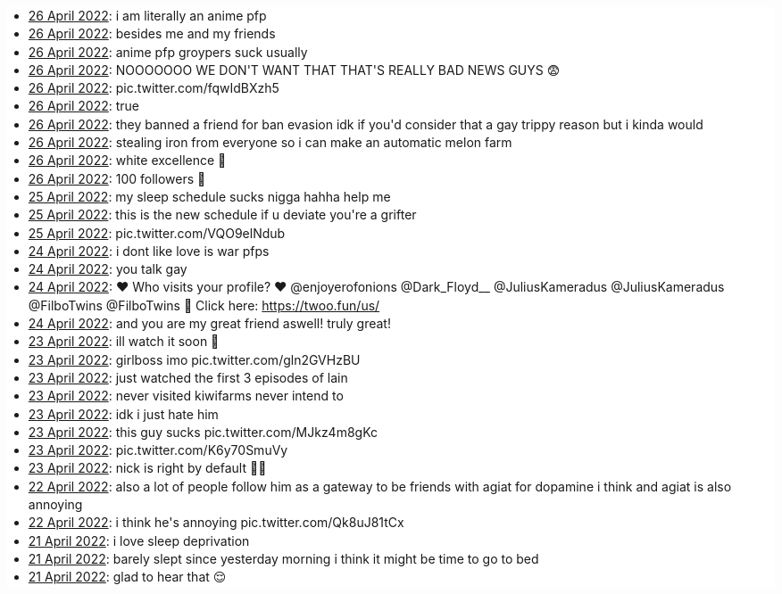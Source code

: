 * [26 April 2022](https://web.archive.org/web/20220426141910/https://twitter.com/IncelGloyper/status/1518957584325042178): i am literally an anime pfp 
* [26 April 2022](https://web.archive.org/web/20220426141554/https://twitter.com/IncelGloyper/status/1518956162338721792): besides me and my friends 
* [26 April 2022](https://web.archive.org/web/20220426141554/https://twitter.com/IncelGloyper/status/1518956162338721792): anime pfp groypers suck usually 
* [26 April 2022](https://web.archive.org/web/20220426130316/https://twitter.com/IncelGloyper/status/1518938528436076546): NOOOOOOO WE DON'T WANT THAT THAT'S REALLY BAD NEWS GUYS 😨 
* [26 April 2022](https://web.archive.org/web/20220426112217/https://twitter.com/IncelGloyper/status/1518911924095885312): pic.twitter.com/fqwIdBXzh5 
* [26 April 2022](https://web.archive.org/web/20220426111158/https://twitter.com/IncelGloyper/status/1518910637920989187): true 
* [26 April 2022](https://web.archive.org/web/20220426111045/https://twitter.com/IncelGloyper/status/1518910271359700992): they banned a friend for ban evasion idk if you'd consider that a gay trippy reason but i kinda would 
* [26 April 2022](https://web.archive.org/web/20220426074033/https://twitter.com/IncelGloyper/status/1518857360550285313): stealing iron from everyone so i can make an automatic melon farm 
* [26 April 2022](https://web.archive.org/web/20220426030031/https://twitter.com/IncelGloyper/status/1518786932557418496): white excellence 💅 
* [26 April 2022](https://web.archive.org/web/20220426005418/https://twitter.com/IncelGloyper/status/1518755111429971975): 100 followers 💅 
* [25 April 2022](https://web.archive.org/web/20220425152957/https://twitter.com/IncelGloyper/status/1518613219178385409): my sleep schedule sucks nigga hahha help me 
* [25 April 2022](https://web.archive.org/web/20220425073837/https://twitter.com/IncelGloyper/status/1518493494582644736): this is the new schedule if u deviate you're a grifter 
* [25 April 2022](https://web.archive.org/web/20220425073837/https://twitter.com/IncelGloyper/status/1518493494582644736): pic.twitter.com/VQO9elNdub 
* [24 April 2022](https://web.archive.org/web/20220424234505/https://twitter.com/IncelGloyper/status/1518375437017231363): i dont like love is war pfps 
* [24 April 2022](https://web.archive.org/web/20220424123202/https://twitter.com/IncelGloyper/status/1518206061320314881): you talk gay 
* [24 April 2022](https://web.archive.org/web/20220424111721/https://twitter.com/IncelGloyper/status/1518187234280628224): ❤ Who visits your profile? ❤   @enjoyerofonions   @Dark_Floyd__   @JuliusKameradus   @JuliusKameradus   @FilboTwins   @FilboTwins   👫 Click here: https://twoo.fun/us/ 
* [24 April 2022](https://web.archive.org/web/20220424111626/https://twitter.com/IncelGloyper/status/1518186967435034626): and you are my great friend aswell! truly great! 
* [23 April 2022](https://web.archive.org/web/20220423210940/https://twitter.com/IncelGloyper/status/1517973799332978693): ill watch it soon 💅 
* [23 April 2022](https://web.archive.org/web/20220423083708/https://twitter.com/IncelGloyper/status/1517784572209029121): girlboss imo pic.twitter.com/gln2GVHzBU 
* [23 April 2022](https://web.archive.org/web/20220423083625/https://twitter.com/IncelGloyper/status/1517784379493429248): just watched the first 3 episodes of lain 
* [23 April 2022](https://web.archive.org/web/20220423082843/https://twitter.com/IncelGloyper/status/1517782415741267968): never visited kiwifarms never intend to 
* [23 April 2022](https://web.archive.org/web/20220423082606/https://twitter.com/IncelGloyper/status/1517781673345261568): idk i just hate him 
* [23 April 2022](https://web.archive.org/web/20220423064746/https://twitter.com/IncelGloyper/status/1517756995738259457): this guy sucks pic.twitter.com/MJkz4m8gKc 
* [23 April 2022](https://web.archive.org/web/20220423043528/https://twitter.com/IncelGloyper/status/1517709770110685184): pic.twitter.com/K6y70SmuVy 
* [23 April 2022](https://web.archive.org/web/20220423033602/https://twitter.com/IncelGloyper/status/1517708756792102913): nick is right by default 💅😏 
* [22 April 2022](https://web.archive.org/web/20220422090529/https://twitter.com/IncelGloyper/status/1517429264353742849): also a lot of people follow him as a gateway to be friends with agiat for dopamine i think and agiat is also annoying 
* [22 April 2022](https://web.archive.org/web/20220422090440/https://twitter.com/IncelGloyper/status/1517428972946137088): i think he's annoying pic.twitter.com/Qk8uJ81tCx 
* [21 April 2022](https://web.archive.org/web/20220421023134/https://twitter.com/IncelGloyper/status/1516967708100808706): i love sleep deprivation 
* [21 April 2022](https://web.archive.org/web/20220421022833/https://twitter.com/IncelGloyper/status/1516966199103565832): barely slept since yesterday morning i think it might be time to go to bed 
* [21 April 2022](https://web.archive.org/web/20220421020230/https://twitter.com/IncelGloyper/status/1516960372095397890): glad to hear that 😌 
